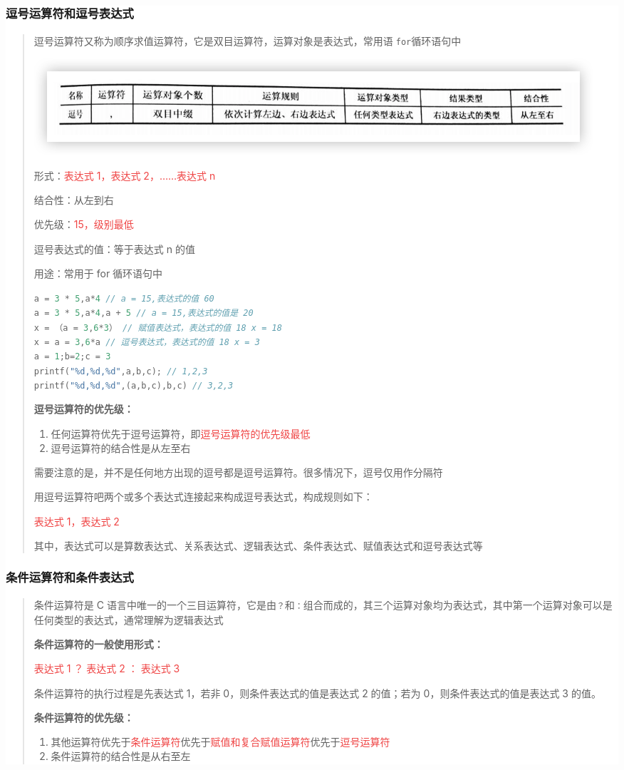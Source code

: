 ### 逗号运算符和逗号表达式

> 逗号运算符又称为顺序求值运算符，它是双目运算符，运算对象是表达式，常用语 `for`循环语句中
>
> ![image-20240120192301062](image-20240120192301062.png)
>
> 形式：<font color='#EF4444'>表达式 1，表达式 2，……表达式 n</font>
>
> 结合性：从左到右
>
> 优先级：<font color='#EF4444'>15，级别最低</font>
>
> 逗号表达式的值：等于表达式 n 的值
>
> 用途：常用于 for 循环语句中
>
> ```c
> a = 3 * 5,a*4 // a = 15,表达式的值 60
> a = 3 * 5,a*4,a + 5 // a = 15,表达式的值是 20
> x = （a = 3,6*3） // 赋值表达式，表达式的值 18 x = 18
> x = a = 3,6*a // 逗号表达式，表达式的值 18 x = 3
> a = 1;b=2;c = 3
> printf("%d,%d,%d",a,b,c); // 1,2,3
> printf("%d,%d,%d",(a,b,c),b,c) // 3,2,3
> ```
>
> **逗号运算符的优先级：**
>
> 1. 任何运算符优先于逗号运算符，即<font color='#EF4444'>逗号运算符的优先级最低</font>
> 2. 逗号运算符的结合性是从左至右
>
> 需要注意的是，并不是任何地方出现的逗号都是逗号运算符。很多情况下，逗号仅用作分隔符
>
> 用逗号运算符吧两个或多个表达式连接起来构成逗号表达式，构成规则如下：
>
> <font color='#EF4444'>表达式 1，表达式 2</font>
>
> 其中，表达式可以是算数表达式、关系表达式、逻辑表达式、条件表达式、赋值表达式和逗号表达式等

### 条件运算符和条件表达式

> 条件运算符是 C 语言中唯一的一个三目运算符，它是由`？`和`：`组合而成的，其三个运算对象均为表达式，其中第一个运算对象可以是任何类型的表达式，通常理解为逻辑表达式
>
> **条件运算符的一般使用形式：**
>
> <font color='#EF4444'>表达式 1 ？ 表达式 2 ： 表达式 3</font>
>
> 条件运算符的执行过程是先表达式 1，若非 0，则条件表达式的值是表达式 2 的值；若为 0，则条件表达式的值是表达式 3 的值。
>
> **条件运算符的优先级：**
>
> 1. 其他运算符优先于<font color='#EF4444'>条件运算符</font>优先于<font color='#EF4444'>赋值和复合赋值运算符</font>优先于<font color='#EF4444'>逗号运算符</font>
> 2. 条件运算符的结合性是从右至左
